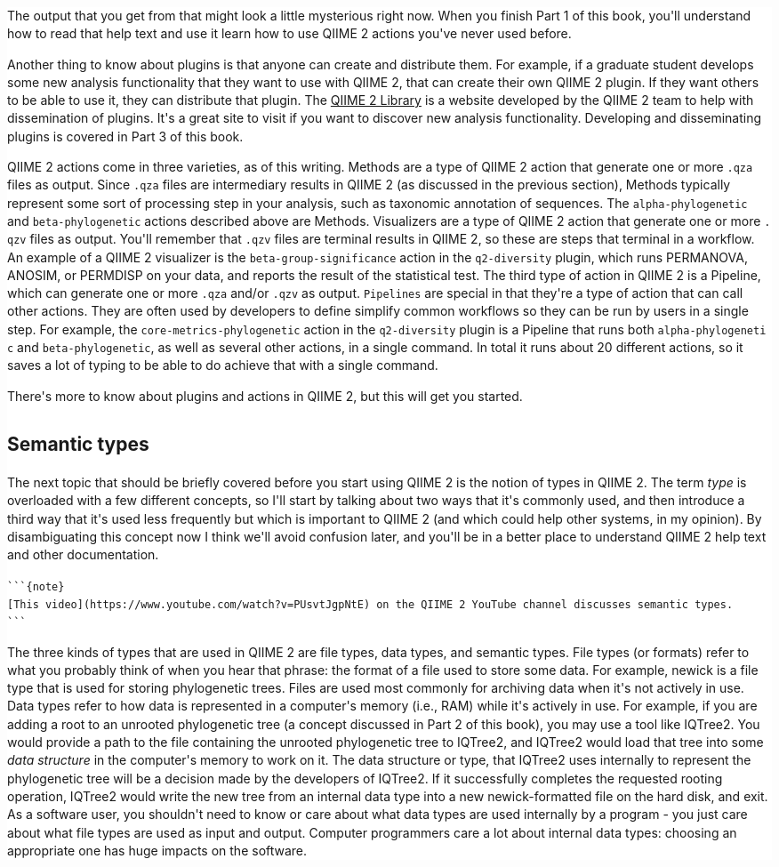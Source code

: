 The output that you get from that might look a little mysterious right now. When you finish Part 1 of this book, you'll understand how to read that help text and use it learn how to use QIIME 2 actions you've never used before. 

Another thing to know about plugins is that anyone can create and distribute them. For example, if a graduate student develops some new analysis functionality that they want to use with QIIME 2, that can create their own QIIME 2 plugin. If they want others to be able to use it, they can distribute that plugin. The [QIIME 2 Library](https://library.qiime2.org) is a website developed by the QIIME 2 team to help with dissemination of plugins. It's a great site to visit if you want to discover new analysis functionality. Developing and disseminating plugins is covered in Part 3 of this book.

QIIME 2 actions come in three varieties, as of this writing. Methods are a type of QIIME 2 action that generate one or more `.qza` files as output. Since `.qza` files are intermediary results in QIIME 2 (as discussed in the previous section), Methods typically represent some sort of processing step in your analysis, such as taxonomic annotation of sequences. The `alpha-phylogenetic` and `beta-phylogenetic` actions described above are Methods. Visualizers are a type of QIIME 2 action that generate one or more `.qzv` files as output. You'll remember that `.qzv` files are terminal results in QIIME 2, so these are steps that terminal in a workflow. An example of a QIIME 2 visualizer is the `beta-group-significance` action in the `q2-diversity` plugin, which runs PERMANOVA, ANOSIM, or PERMDISP on your data, and reports the result of the statistical test. The third type of action in QIIME 2 is a Pipeline, which can generate one or more `.qza` and/or `.qzv` as output. `Pipelines` are special in that they're a type of action that can call other actions. They are often used by developers to define simplify common workflows so they can be run by users in a single step. For example, the `core-metrics-phylogenetic` action in the `q2-diversity` plugin is a Pipeline that runs both `alpha-phylogenetic` and `beta-phylogenetic`, as well as several other actions, in a single command. In total it runs about 20 different actions, so it saves a lot of typing to be able to do achieve that with a single command.     

There's more to know about plugins and actions in QIIME 2, but this will get you started. 
   
## Semantic types 

The next topic that should be briefly covered before you start using QIIME 2 is the notion of types in QIIME 2. The term _type_ is 
overloaded with a few different concepts, so I'll start by talking about two ways that it's commonly used, and then introduce a third way that it's used less frequently but which is important to QIIME 2 (and which could help other systems, in my opinion). By disambiguating this concept now I think we'll avoid confusion later, and you'll be in a better place to understand QIIME 2 help text and other documentation. 

````{margin}
```{note}
[This video](https://www.youtube.com/watch?v=PUsvtJgpNtE) on the QIIME 2 YouTube channel discusses semantic types.
```
````

The three kinds of types that are used in QIIME 2 are file types, data types, and semantic types. File types (or formats) refer to what you probably think of when you hear that phrase: the format of a file used to store some data. For example, newick is a file type that is used for storing phylogenetic trees. Files are used most commonly for archiving data when it's not actively in use. Data types refer to how data is represented in a computer's memory (i.e., RAM) while it's actively in use. For example, if you are adding a root to an unrooted phylogenetic tree (a concept discussed in Part 2 of this book), you may use a tool like IQTree2. You would provide a path to the file containing the unrooted phylogenetic tree to IQTree2, and IQTree2 would load that tree into some _data structure_ in the computer's memory to work on it. The data structure or type, that IQTree2 uses internally to represent the phylogenetic tree will be a decision made by the developers of IQTree2. If it successfully completes the requested rooting operation, IQTree2 would write the new tree from an internal data type into a new newick-formatted file on the hard disk, and exit. As a software user, you shouldn't need to know or care about what data types are used internally by a program - you just care about what file types are used as input and output. Computer programmers care a lot about internal data types: choosing an appropriate one has huge impacts on the software. 
